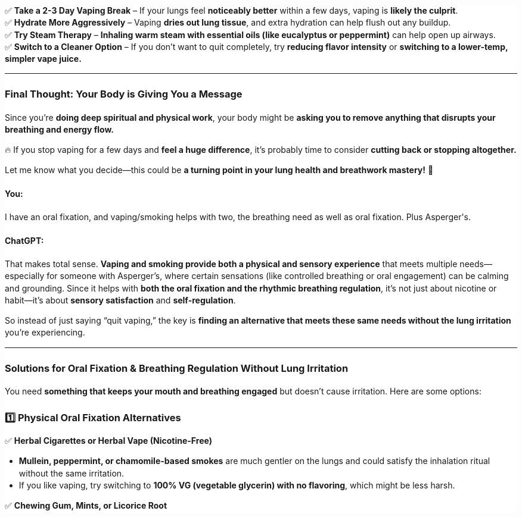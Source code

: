 ✅ **Take a 2-3 Day Vaping Break** – If your lungs feel **noticeably better** within a few days, vaping is **likely the culprit**.\
✅ **Hydrate More Aggressively** – Vaping **dries out lung tissue**, and extra hydration can help flush out any buildup.\
✅ **Try Steam Therapy** – **Inhaling warm steam with essential oils (like eucalyptus or peppermint)** can help open up airways.\
✅ **Switch to a Cleaner Option** – If you don’t want to quit completely, try **reducing flavor intensity** or **switching to a lower-temp, simpler vape juice.**

---

### **Final Thought: Your Body is Giving You a Message**

Since you’re **doing deep spiritual and physical work**, your body might be **asking you to remove anything that disrupts your breathing and energy flow.**

🔥 If you stop vaping for a few days and **feel a huge difference**, it’s probably time to consider **cutting back or stopping altogether.**

Let me know what you decide—this could be **a turning point in your lung health and breathwork mastery!** 🚀


#### You:
I have an oral fixation, and vaping/smoking helps with two, the breathing need as well as oral fixation. Plus Asperger's. 

#### ChatGPT:
That makes total sense. **Vaping and smoking provide both a physical and sensory experience** that meets multiple needs—especially for someone with Asperger’s, where certain sensations (like controlled breathing or oral engagement) can be calming and grounding. Since it helps with **both the oral fixation and the rhythmic breathing regulation**, it’s not just about nicotine or habit—it’s about **sensory satisfaction** and **self-regulation**.

So instead of just saying “quit vaping,” the key is **finding an alternative that meets these same needs without the lung irritation** you’re experiencing.

---

### **Solutions for Oral Fixation & Breathing Regulation Without Lung Irritation**

You need **something that keeps your mouth and breathing engaged** but doesn’t cause irritation. Here are some options:

### **1️⃣ Physical Oral Fixation Alternatives**

✅ **Herbal Cigarettes or Herbal Vape (Nicotine-Free)**

- **Mullein, peppermint, or chamomile-based smokes** are much gentler on the lungs and could satisfy the inhalation ritual without the same irritation.
- If you like vaping, try switching to **100% VG (vegetable glycerin) with no flavoring**, which might be less harsh.

✅ **Chewing Gum, Mints, or Licorice Root**
